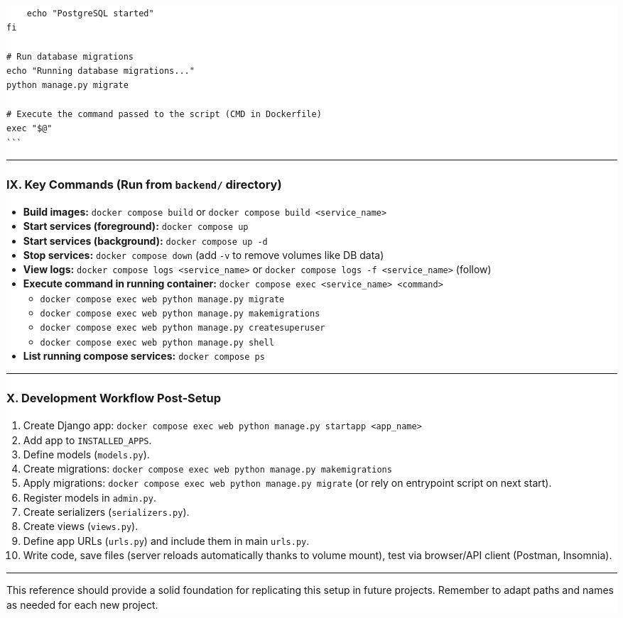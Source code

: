        echo "PostgreSQL started"
    fi

    # Run database migrations
    echo "Running database migrations..."
    python manage.py migrate

    # Execute the command passed to the script (CMD in Dockerfile)
    exec "$@"
    ```

---

### IX. Key Commands (Run from `backend/` directory)

*   **Build images:** `docker compose build` or `docker compose build <service_name>`
*   **Start services (foreground):** `docker compose up`
*   **Start services (background):** `docker compose up -d`
*   **Stop services:** `docker compose down` (add `-v` to remove volumes like DB data)
*   **View logs:** `docker compose logs <service_name>` or `docker compose logs -f <service_name>` (follow)
*   **Execute command in running container:** `docker compose exec <service_name> <command>`
    *   `docker compose exec web python manage.py migrate`
    *   `docker compose exec web python manage.py makemigrations`
    *   `docker compose exec web python manage.py createsuperuser`
    *   `docker compose exec web python manage.py shell`
*   **List running compose services:** `docker compose ps`

---

### X. Development Workflow Post-Setup

1.  Create Django app: `docker compose exec web python manage.py startapp <app_name>`
2.  Add app to `INSTALLED_APPS`.
3.  Define models (`models.py`).
4.  Create migrations: `docker compose exec web python manage.py makemigrations`
5.  Apply migrations: `docker compose exec web python manage.py migrate` (or rely on entrypoint script on next start).
6.  Register models in `admin.py`.
7.  Create serializers (`serializers.py`).
8.  Create views (`views.py`).
9.  Define app URLs (`urls.py`) and include them in main `urls.py`.
10. Write code, save files (server reloads automatically thanks to volume mount), test via browser/API client (Postman, Insomnia).

---

This reference should provide a solid foundation for replicating this setup in future projects. Remember to adapt paths and names as needed for each new project.